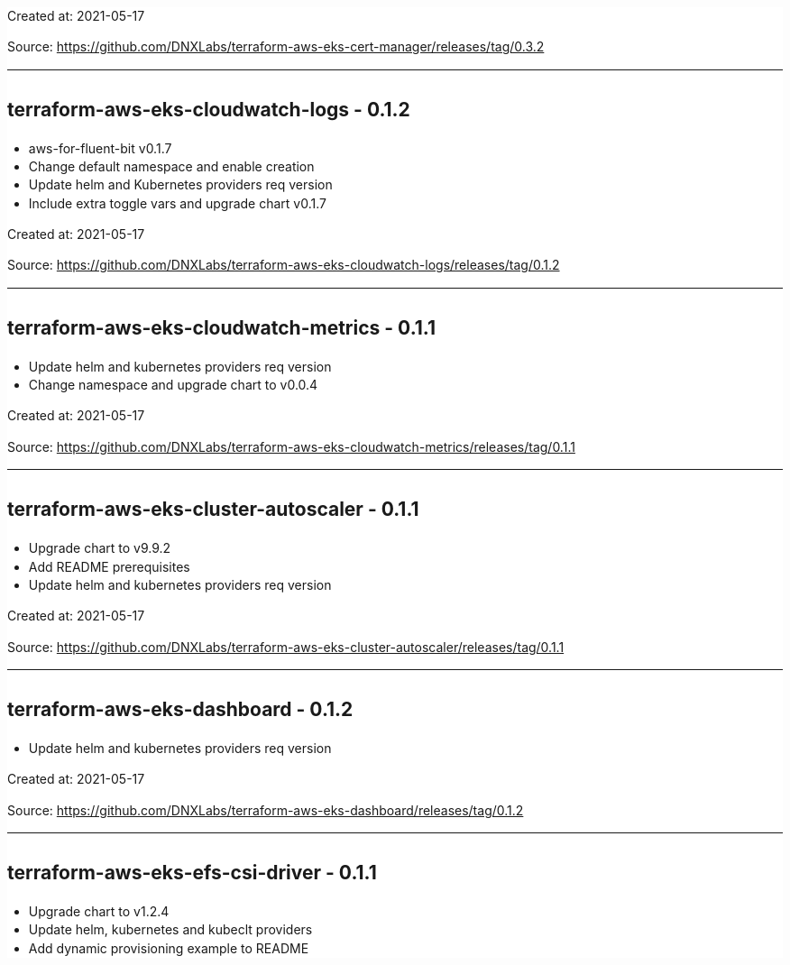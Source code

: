 Created at: 2021-05-17


Source: https://github.com/DNXLabs/terraform-aws-eks-cert-manager/releases/tag/0.3.2

---


## terraform-aws-eks-cloudwatch-logs - 0.1.2
- aws-for-fluent-bit v0.1.7
- Change default namespace and enable creation
- Update helm and Kubernetes providers req version
- Include extra toggle vars and upgrade chart v0.1.7

Created at: 2021-05-17


Source: https://github.com/DNXLabs/terraform-aws-eks-cloudwatch-logs/releases/tag/0.1.2

---


## terraform-aws-eks-cloudwatch-metrics - 0.1.1
- Update helm and kubernetes providers req version
- Change namespace and upgrade chart to v0.0.4

Created at: 2021-05-17


Source: https://github.com/DNXLabs/terraform-aws-eks-cloudwatch-metrics/releases/tag/0.1.1

---


## terraform-aws-eks-cluster-autoscaler - 0.1.1
- Upgrade chart to v9.9.2
- Add README prerequisites
- Update helm and kubernetes providers req version

Created at: 2021-05-17


Source: https://github.com/DNXLabs/terraform-aws-eks-cluster-autoscaler/releases/tag/0.1.1

---


## terraform-aws-eks-dashboard - 0.1.2
- Update helm and kubernetes providers req version

Created at: 2021-05-17


Source: https://github.com/DNXLabs/terraform-aws-eks-dashboard/releases/tag/0.1.2

---


## terraform-aws-eks-efs-csi-driver - 0.1.1
- Upgrade chart to v1.2.4
- Update helm, kubernetes and kubeclt providers
- Add dynamic provisioning example to README
